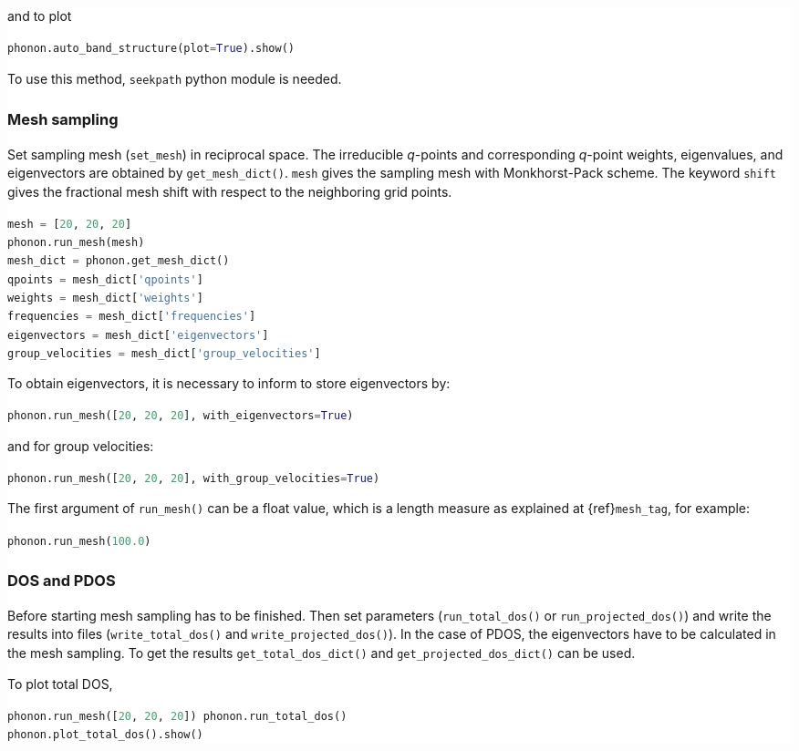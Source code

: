 and to plot

```python
phonon.auto_band_structure(plot=True).show()
```

To use this method, `seekpath` python module is needed.

### Mesh sampling

Set sampling mesh (`set_mesh`) in reciprocal space. The irreducible _q_-points
and corresponding _q_-point weights, eigenvalues, and eigenvectors are obtained
by `get_mesh_dict()`. `mesh` gives the sampling mesh with Monkhorst-Pack scheme.
The keyword `shift` gives the fractional mesh shift with respect to the
neighboring grid points.

```python
mesh = [20, 20, 20]
phonon.run_mesh(mesh)
mesh_dict = phonon.get_mesh_dict()
qpoints = mesh_dict['qpoints']
weights = mesh_dict['weights']
frequencies = mesh_dict['frequencies']
eigenvectors = mesh_dict['eigenvectors']
group_velocities = mesh_dict['group_velocities']
```

To obtain eigenvectors, it is necessary to inform to store eigenvectors by:

```python
phonon.run_mesh([20, 20, 20], with_eigenvectors=True)
```

and for group velocities:

```python
phonon.run_mesh([20, 20, 20], with_group_velocities=True)
```

The first argument of `run_mesh()` can be a float value, which is a length
measure as explained at {ref}`mesh_tag`, for example:

```python
phonon.run_mesh(100.0)
```

### DOS and PDOS

Before starting mesh sampling has to be finished. Then set parameters
(`run_total_dos()` or `run_projected_dos()`) and write the results into files
(`write_total_dos()` and `write_projected_dos()`). In the case of PDOS, the
eigenvectors have to be calculated in the mesh sampling. To get the results
`get_total_dos_dict()` and `get_projected_dos_dict()` can be used.

To plot total DOS,

```python
phonon.run_mesh([20, 20, 20]) phonon.run_total_dos()
phonon.plot_total_dos().show()
```
